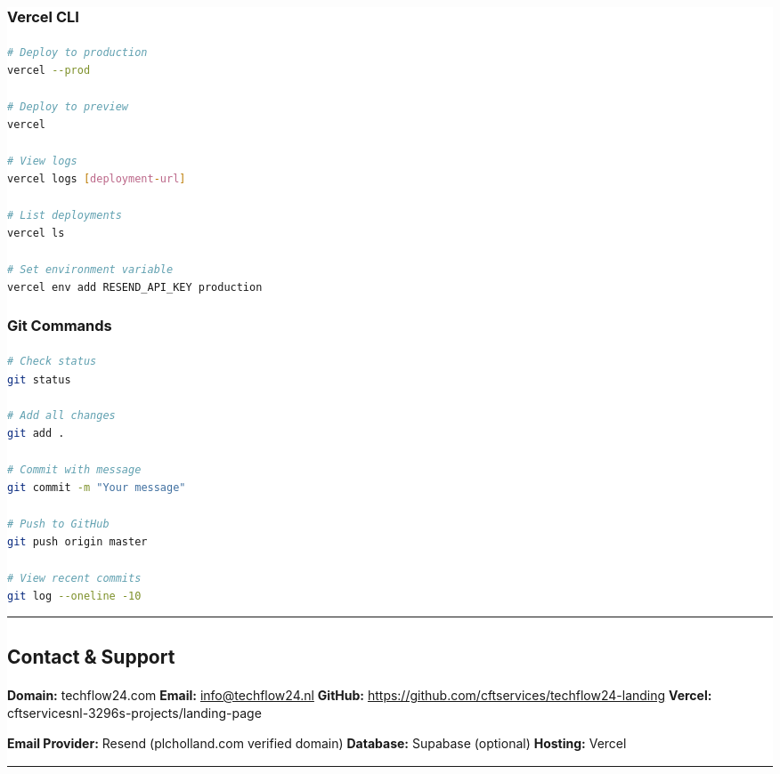 ### Vercel CLI

```bash
# Deploy to production
vercel --prod

# Deploy to preview
vercel

# View logs
vercel logs [deployment-url]

# List deployments
vercel ls

# Set environment variable
vercel env add RESEND_API_KEY production
```

### Git Commands

```bash
# Check status
git status

# Add all changes
git add .

# Commit with message
git commit -m "Your message"

# Push to GitHub
git push origin master

# View recent commits
git log --oneline -10
```

---

## Contact & Support

**Domain:** techflow24.com
**Email:** info@techflow24.nl
**GitHub:** https://github.com/cftservices/techflow24-landing
**Vercel:** cftservicesnl-3296s-projects/landing-page

**Email Provider:** Resend (plcholland.com verified domain)
**Database:** Supabase (optional)
**Hosting:** Vercel

---

